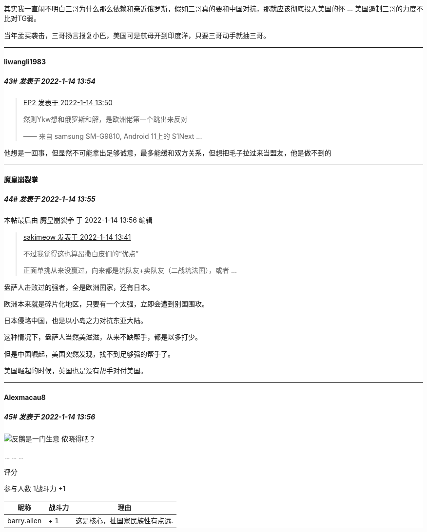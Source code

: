 其实我一直闹不明白三哥为什么那么依赖和亲近俄罗斯，假如三哥真的要和中国对抗，那就应该彻底投入美国的怀 ...</blockquote>
美国遏制三哥的力度不比对TG弱。

当年孟买袭击，三哥扬言报复小巴，美国可是航母开到印度洋，只要三哥动手就抽三哥。

*****

####  liwangli1983  
##### 43#       发表于 2022-1-14 13:54

<blockquote><a href="httphttps://bbs.saraba1st.com/2b/forum.php?mod=redirect&amp;goto=findpost&amp;pid=54287240&amp;ptid=2047313" target="_blank">EP2 发表于 2022-1-14 13:50</a>

然则Ykw想和俄罗斯和解，是欧洲佬第一个跳出来反对

—— 来自 samsung SM-G9810, Android 11上的 S1Next ...</blockquote>
他想是一回事，但显然不可能拿出足够诚意，最多能缓和双方关系，但想把毛子拉过来当盟友，他是做不到的

*****

####  魔皇崩裂拳  
##### 44#       发表于 2022-1-14 13:55

 本帖最后由 魔皇崩裂拳 于 2022-1-14 13:56 编辑 
<blockquote><a href="httphttps://bbs.saraba1st.com/2b/forum.php?mod=redirect&amp;goto=findpost&amp;pid=54287078&amp;ptid=2047313" target="_blank">sakimeow 发表于 2022-1-14 13:41</a>

不过我觉得这也算昂撒白皮们的“优点”

正面单挑从来没赢过，向来都是坑队友+卖队友（二战坑法国），或者 ...</blockquote>
盎萨人击败过的强者，全是欧洲国家，还有日本。

欧洲本来就是碎片化地区，只要有一个太强，立即会遭到别国围攻。

日本侵略中国，也是以小岛之力对抗东亚大陆。

这种情况下，盎萨人当然美滋滋，从来不缺帮手，都是以多打少。

但是中国崛起，美国突然发现，找不到足够强的帮手了。

美国崛起的时候，英国也是没有帮手对付美国。

*****

####  Alexmacau8  
##### 45#       发表于 2022-1-14 13:56

<img src="https://static.saraba1st.com/image/smiley/face2017/067.png" referrerpolicy="no-referrer">反鹅是一门生意 侬晓得吧？

﹍﹍﹍

评分

 参与人数 1战斗力 +1

|昵称|战斗力|理由|
|----|---|---|
| barry.allen| + 1|这是核心，扯国家民族性有点远.|
